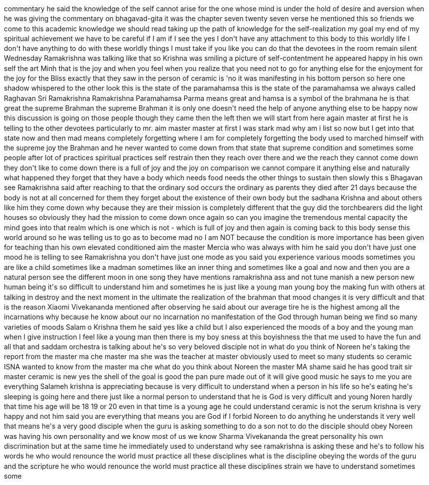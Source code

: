 commentary he said the knowledge of the self cannot arise for the one whose mind is under the hold of desire and aversion when he was giving the commentary on bhagavad-gita it was the chapter seven twenty seven verse he mentioned this so friends we come to this academic knowledge we should read taking up the path of knowledge for the self-realization my goal my end of my spiritual achievement we have to be careful if I am if I see the yes I don't have any attachment to this body to this worldly life I don't have anything to do with these worldly things I must take if you like you can do that the devotees in the room remain silent Wednesday Ramakrishna was talking like that so Krishna was smiling a picture of self-contentment he appeared happy in his own self the art Minh that is the joy and when you feel when you realize that you need not to go for anything else for the enjoyment for the joy for the Bliss exactly that they saw in the person of ceramic is 'no it was manifesting in his bottom person so here one shadow whispered to the other look this is the state of the paramahamsa this is the state of the paramahamsa we always called Raghavan Sri Ramakrishna Ramakrishna Paramahamsa Parma means great and hamsa is a symbol of the brahmana he is that great the supreme Brahman the supreme Brahman it is only one doesn't need the help of anyone anything else to be happy now this discussion is going on those people though they came then the left then we will start from here again master at first he is telling to the other devotees particularly to mr. aim master master at first I was stark mad why am i list so now but I get into that state now and then mad means completely forgetting where I am for completely forgetting the body used to marched himself with the supreme joy the Brahman and he never wanted to come down from that state that supreme condition and sometimes some people after lot of practices spiritual practices self restrain then they reach over there and we the reach they cannot come down they don't like to come down there is a full of joy and the joy on comparison we cannot compare it anything else and naturally what happened they forget that they have a body which needs food needs the other things to sustain then slowly this s Bhagavan see Ramakrishna said after reaching to that the ordinary sod occurs the ordinary as parents they died after 21 days because the body is not at all concerned for them they forget about the existence of their own body but the sadhana Krishna and about others like him they come down why because they are their mission is completely different that the guy did the torchbearers did the light houses so obviously they had the mission to come down once again so can you imagine the tremendous mental capacity the mind goes into that realm which is one which is not - which is full of joy and then again is coming back to this body sense this world around so he was telling us to go as to become mad no I am NOT because the condition is more importance has been given for teaching than his own elevated conditioned aim the master Mercia who was always with him he said you don't have just one mood he is telling to see Ramakrishna you don't have just one mode as you said you experience various moods sometimes you are like a child sometimes like a madman sometimes like an inner thing and sometimes like a goal and now and then you are a natural person see the different moon in one song they have mentions ramakrishna ass and not tune manish a new person new human being it's so difficult to understand him and sometimes he is just like a young man young boy the making fun with others at talking in destroy and the next moment in the ultimate the realization of the brahman that mood changes it is very difficult and that is the reason Xiaomi Vivekananda mentioned after observing he said about our average tire he is the highest among all the incarnations why because he know about our no incarnation no manifestation of the God through human being we find so many varieties of moods Salam o Krishna them he said yes like a child but I also experienced the moods of a boy and the young man when I give instruction I feel like a young man then there is my boy sness at this boyishness the that me used to have the fun and all that and saddam orchestra is talking about he's so very beloved disciple not in what do you think of Noreen he's taking the report from the master ma che master ma she was the teacher at master obviously used to meet so many students so ceramic ISNA wanted to know from the master ma che what do you think about Noreen the master MA shame said he has good trait sir master ceramic is new yes the shell of the goal is good the pan pure made out of it will give good music he says to me you are everything Salameh krishna is appreciating because is very difficult to understand when a person in his life so he's eating he's sleeping is going here and there just like a normal person to understand that he is God is very difficult and young Noren hardly that time his age will be 18 19 or 20 even in that time is a young age he could understand ceramic is not the serum krishna is very happy and not him said you are everything that means you are God if I forbid Noreen to do anything he understands it very well that means he's a very good disciple when the guru is asking something to do a son not to do the disciple should obey Noreen was having his own personality and we know most of us we know Sharma Vivekananda the great personality his own discrimination but at the same time he immediately used to understand why see ramakrishna is asking these and he's to follow his words he who would renounce the world must practice all these disciplines what is the discipline obeying the words of the guru and the scripture he who would renounce the world must practice all these disciplines strain we have to understand sometimes some